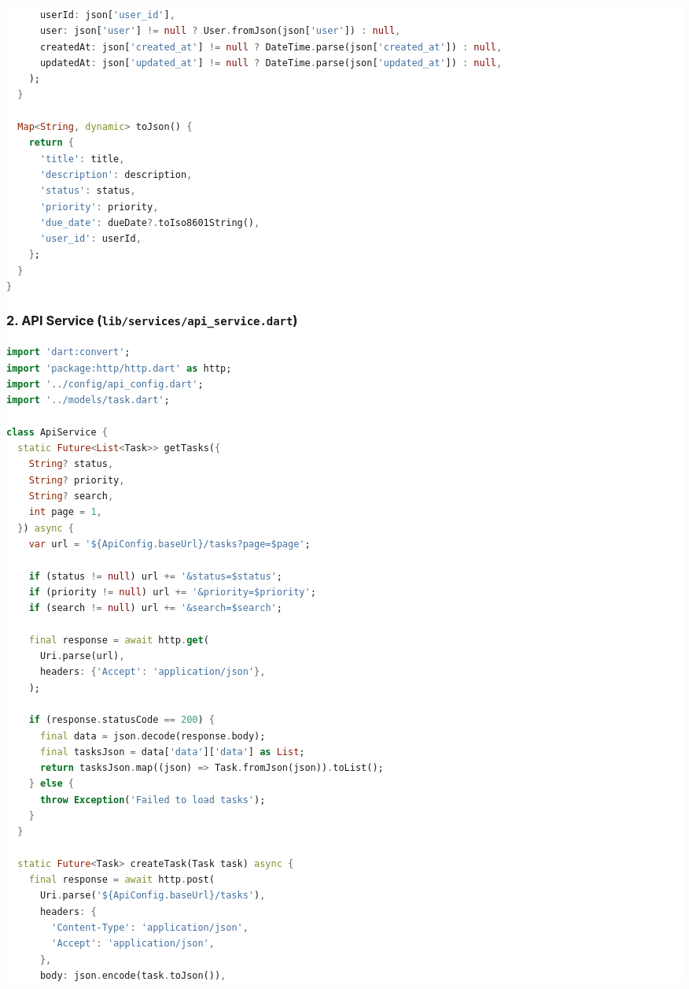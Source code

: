 ```dart
      userId: json['user_id'],
      user: json['user'] != null ? User.fromJson(json['user']) : null,
      createdAt: json['created_at'] != null ? DateTime.parse(json['created_at']) : null,
      updatedAt: json['updated_at'] != null ? DateTime.parse(json['updated_at']) : null,
    );
  }

  Map<String, dynamic> toJson() {
    return {
      'title': title,
      'description': description,
      'status': status,
      'priority': priority,
      'due_date': dueDate?.toIso8601String(),
      'user_id': userId,
    };
  }
}
```

### 2. API Service (`lib/services/api_service.dart`)

```dart
import 'dart:convert';
import 'package:http/http.dart' as http;
import '../config/api_config.dart';
import '../models/task.dart';

class ApiService {
  static Future<List<Task>> getTasks({
    String? status,
    String? priority,
    String? search,
    int page = 1,
  }) async {
    var url = '${ApiConfig.baseUrl}/tasks?page=$page';
    
    if (status != null) url += '&status=$status';
    if (priority != null) url += '&priority=$priority';
    if (search != null) url += '&search=$search';

    final response = await http.get(
      Uri.parse(url),
      headers: {'Accept': 'application/json'},
    );

    if (response.statusCode == 200) {
      final data = json.decode(response.body);
      final tasksJson = data['data']['data'] as List;
      return tasksJson.map((json) => Task.fromJson(json)).toList();
    } else {
      throw Exception('Failed to load tasks');
    }
  }

  static Future<Task> createTask(Task task) async {
    final response = await http.post(
      Uri.parse('${ApiConfig.baseUrl}/tasks'),
      headers: {
        'Content-Type': 'application/json',
        'Accept': 'application/json',
      },
      body: json.encode(task.toJson()),
```